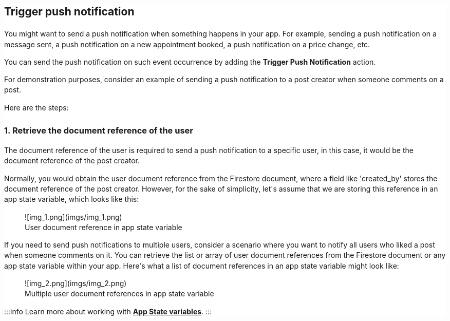 <div class="video-container"><iframe src="https://www.loom.
com/embed/f6a0aa69b9274b1c965a85d72dcfdda5?sid=dfdebe15-61bf-4bf1-8cd6-238c7b9a5744" frameborder="0" allow="accelerometer; autoplay; clipboard-write; encrypted-media; gyroscope; picture-in-picture; web-share" referrerpolicy="strict-origin-when-cross-origin" allowfullscreen></iframe></div>



## Trigger push notification

You might want to send a push notification when something happens in your app. For example, sending a push notification on a message sent, a push notification on a new appointment booked, a push notification on a price change, etc.

You can send the push notification on such event occurrence by adding the **Trigger Push Notification** action.

For demonstration purposes, consider an example of sending a push notification to a post creator when someone comments on a post.

<div class="video-container"><iframe src="https://www.loom.
com/embed/4e4e92b55f6948b58db2dd9dbb0929d4?sid=99960bc1-143e-4cb6-918b-75f0eecf29b4" frameborder="0" allow="accelerometer; autoplay; clipboard-write; encrypted-media; gyroscope; picture-in-picture; web-share" referrerpolicy="strict-origin-when-cross-origin" allowfullscreen></iframe></div>



Here are the steps:

### 1. Retrieve the document reference of the user

The document reference of the user is required to send a push notification to a specific user, in this case, it would be the document reference of the post creator.

Normally, you would obtain the user document reference from the Firestore document, where a field like 'created_by' stores the document reference of the post creator. However, for the sake of simplicity, let's assume that we are storing this reference in an app state variable, which looks like this:

<figure>
    ![img_1.png](imgs/img_1.png)
  <figcaption class="centered-caption">User document reference in app state variable</figcaption>
</figure>

If you need to send push notifications to multiple users, consider a scenario where you want to notify all users who liked a post when someone comments on it. You can retrieve the list or array of user document references from the Firestore document or any app state variable within your app. Here's what a list of document references in an app state variable might look like:

<figure>
    ![img_2.png](imgs/img_2.png)
  <figcaption class="centered-caption">Multiple user document references in app state variable</figcaption>
</figure>

:::info
Learn more about working with 
[**App State variables**](../../resources/data-representation/app-state.md).
:::

